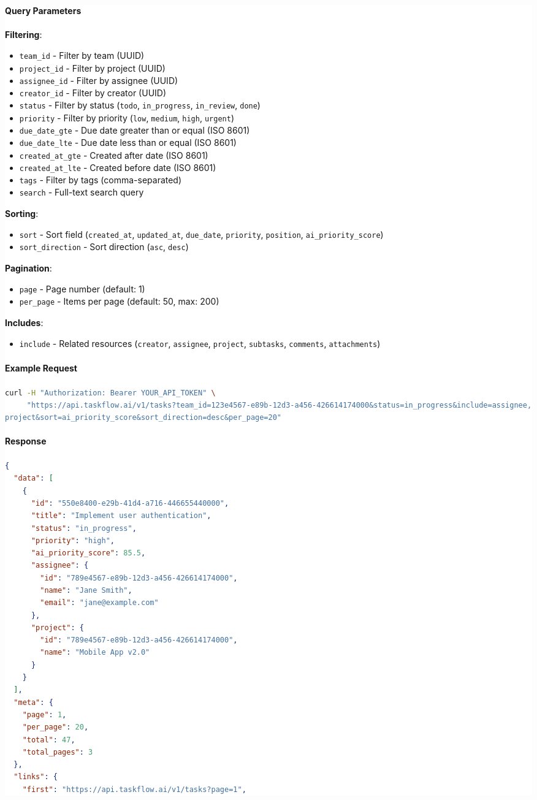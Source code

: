 #### Query Parameters

**Filtering**:
- `team_id` - Filter by team (UUID)
- `project_id` - Filter by project (UUID)
- `assignee_id` - Filter by assignee (UUID)
- `creator_id` - Filter by creator (UUID)
- `status` - Filter by status (`todo`, `in_progress`, `in_review`, `done`)
- `priority` - Filter by priority (`low`, `medium`, `high`, `urgent`)
- `due_date_gte` - Due date greater than or equal (ISO 8601)
- `due_date_lte` - Due date less than or equal (ISO 8601)
- `created_at_gte` - Created after date (ISO 8601)
- `created_at_lte` - Created before date (ISO 8601)
- `tags` - Filter by tags (comma-separated)
- `search` - Full-text search query

**Sorting**:
- `sort` - Sort field (`created_at`, `updated_at`, `due_date`, `priority`, `position`, `ai_priority_score`)
- `sort_direction` - Sort direction (`asc`, `desc`)

**Pagination**:
- `page` - Page number (default: 1)
- `per_page` - Items per page (default: 50, max: 200)

**Includes**:
- `include` - Related resources (`creator`, `assignee`, `project`, `subtasks`, `comments`, `attachments`)

#### Example Request

```bash
curl -H "Authorization: Bearer YOUR_API_TOKEN" \
     "https://api.taskflow.ai/v1/tasks?team_id=123e4567-e89b-12d3-a456-426614174000&status=in_progress&include=assignee,project&sort=ai_priority_score&sort_direction=desc&per_page=20"
```

#### Response

```json
{
  "data": [
    {
      "id": "550e8400-e29b-41d4-a716-446655440000",
      "title": "Implement user authentication",
      "status": "in_progress",
      "priority": "high",
      "ai_priority_score": 85.5,
      "assignee": {
        "id": "789e4567-e89b-12d3-a456-426614174000",
        "name": "Jane Smith",
        "email": "jane@example.com"
      },
      "project": {
        "id": "789e4567-e89b-12d3-a456-426614174000",
        "name": "Mobile App v2.0"
      }
    }
  ],
  "meta": {
    "page": 1,
    "per_page": 20,
    "total": 47,
    "total_pages": 3
  },
  "links": {
    "first": "https://api.taskflow.ai/v1/tasks?page=1",
```